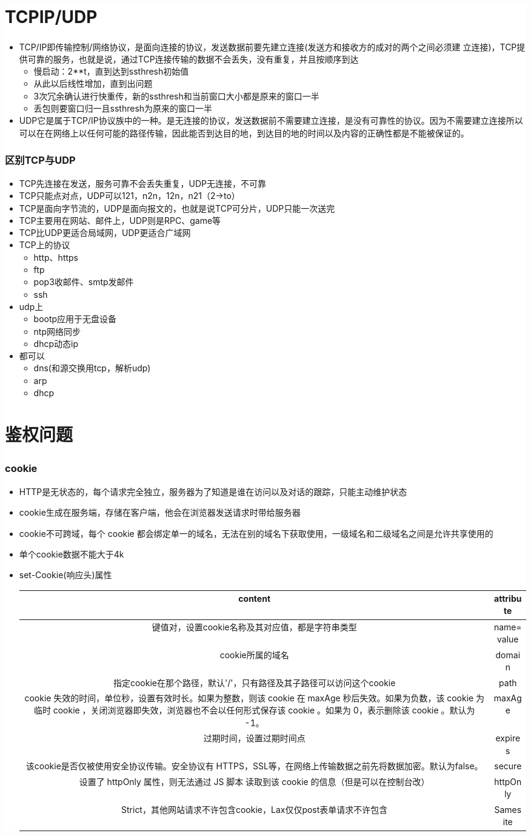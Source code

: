 # TCPIP/UDP

- TCP/IP即传输控制/网络协议，是面向连接的协议，发送数据前要先建立连接(发送方和接收方的成对的两个之间必须建 立连接)，TCP提供可靠的服务，也就是说，通过TCP连接传输的数据不会丢失，没有重复，并且按顺序到达
  - 慢启动：2**t，直到达到ssthresh初始值
  - 从此以后线性增加，直到出问题
  - 3次冗余确认进行快重传，新的ssthresh和当前窗口大小都是原来的窗口一半
  - 丢包则要窗口归一且ssthresh为原来的窗口一半
- UDP它是属于TCP/IP协议族中的一种。是无连接的协议，发送数据前不需要建立连接，是没有可靠性的协议。因为不需要建立连接所以可以在在网络上以任何可能的路径传输，因此能否到达目的地，到达目的地的时间以及内容的正确性都是不能被保证的。

### 区别TCP与UDP

- TCP先连接在发送，服务可靠不会丢失重复，UDP无连接，不可靠
- TCP只能点对点，UDP可以121，n2n，12n，n21（2->to）
- TCP是面向字节流的，UDP是面向报文的，也就是说TCP可分片，UDP只能一次送完
- TCP主要用在网站、邮件上，UDP则是RPC、game等
- TCP比UDP更适合局域网，UDP更适合广域网
- TCP上的协议
  - http、https
  - ftp
  - pop3收邮件、smtp发邮件
  - ssh
- udp上
  - bootp应用于无盘设备
  - ntp网络同步
  - dhcp动态ip
- 都可以
  - dns(和源交换用tcp，解析udp)
  - arp
  - dhcp

# 鉴权问题

### cookie

- HTTP是无状态的，每个请求完全独立，服务器为了知道是谁在访问以及对话的跟踪，只能主动维护状态

- cookie生成在服务端，存储在客户端，他会在浏览器发送请求时带给服务器

- cookie不可跨域，每个 cookie 都会绑定单一的域名，无法在别的域名下获取使用，一级域名和二级域名之间是允许共享使用的

- 单个cookie数据不能大于4k

- set-Cookie(响应头)属性

  |                           content                            | attribute  |
  | :----------------------------------------------------------: | :--------: |
  |       键值对，设置cookie名称及其对应值，都是字符串类型       | name=value |
  |                       cookie所属的域名                       |   domain   |
  | 指定cookie在那个路径，默认'/'，只有路径及其子路径可以访问这个cookie |    path    |
  | cookie 失效的时间，单位秒，设置有效时长。如果为整数，则该 cookie 在 maxAge 秒后失效。如果为负数，该 cookie 为临时 cookie ，关闭浏览器即失效，浏览器也不会以任何形式保存该 cookie 。如果为 0，表示删除该 cookie 。默认为 -1。 |   maxAge   |
  |                   过期时间，设置过期时间点                   |  expires   |
  | 该cookie是否仅被使用安全协议传输。安全协议有 HTTPS，SSL等，在网络上传输数据之前先将数据加密。默认为false。 |   secure   |
  | 设置了 httpOnly 属性，则无法通过 JS 脚本 读取到该 cookie 的信息（但是可以在控制台改） |  httpOnly  |
  | Strict，其他网站请求不许包含cookie，Lax仅仅post表单请求不许包含 |  Samesite  |
